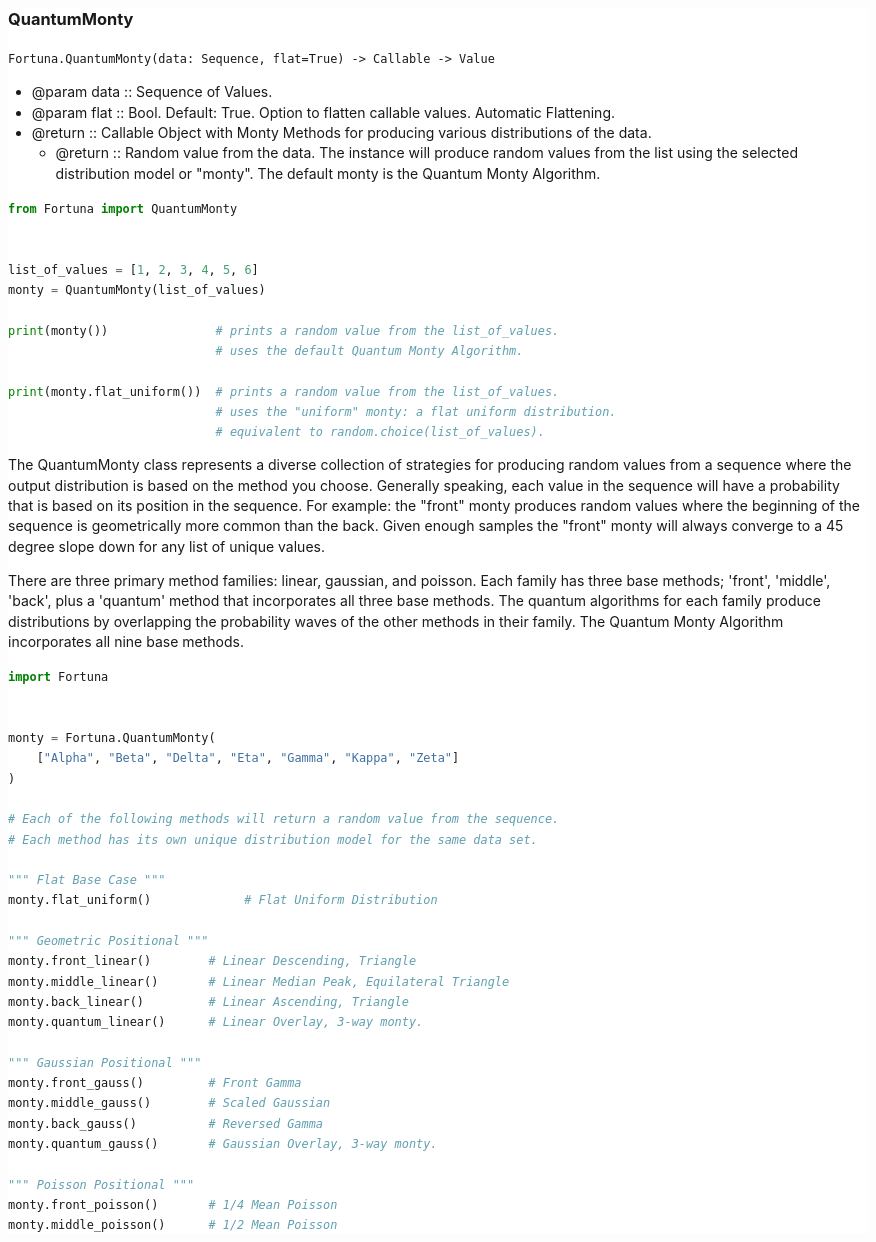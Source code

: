 
### QuantumMonty
`Fortuna.QuantumMonty(data: Sequence, flat=True) -> Callable -> Value`
- @param data :: Sequence of Values.
- @param flat :: Bool. Default: True. Option to flatten callable values. Automatic Flattening.
- @return :: Callable Object with Monty Methods for producing various distributions of the data.
    - @return :: Random value from the data. The instance will produce random values from the list using the selected distribution model or "monty". The default monty is the Quantum Monty Algorithm.

```python
from Fortuna import QuantumMonty


list_of_values = [1, 2, 3, 4, 5, 6]
monty = QuantumMonty(list_of_values)

print(monty())               # prints a random value from the list_of_values.
                             # uses the default Quantum Monty Algorithm.

print(monty.flat_uniform())  # prints a random value from the list_of_values.
                             # uses the "uniform" monty: a flat uniform distribution.
                             # equivalent to random.choice(list_of_values).
```
The QuantumMonty class represents a diverse collection of strategies for producing random values from a sequence where the output distribution is based on the method you choose. Generally speaking, each value in the sequence will have a probability that is based on its position in the sequence. For example: the "front" monty produces random values where the beginning of the sequence is geometrically more common than the back. Given enough samples the "front" monty will always converge to a 45 degree slope down for any list of unique values.

There are three primary method families: linear, gaussian, and poisson. Each family has three base methods; 'front', 'middle', 'back', plus a 'quantum' method that incorporates all three base methods. The quantum algorithms for each family produce distributions by overlapping the probability waves of the other methods in their family. The Quantum Monty Algorithm incorporates all nine base methods.

```python
import Fortuna


monty = Fortuna.QuantumMonty(
    ["Alpha", "Beta", "Delta", "Eta", "Gamma", "Kappa", "Zeta"]
)

# Each of the following methods will return a random value from the sequence.
# Each method has its own unique distribution model for the same data set.

""" Flat Base Case """
monty.flat_uniform()             # Flat Uniform Distribution

""" Geometric Positional """
monty.front_linear()        # Linear Descending, Triangle
monty.middle_linear()       # Linear Median Peak, Equilateral Triangle
monty.back_linear()         # Linear Ascending, Triangle
monty.quantum_linear()      # Linear Overlay, 3-way monty.

""" Gaussian Positional """
monty.front_gauss()         # Front Gamma
monty.middle_gauss()        # Scaled Gaussian
monty.back_gauss()          # Reversed Gamma
monty.quantum_gauss()       # Gaussian Overlay, 3-way monty.

""" Poisson Positional """
monty.front_poisson()       # 1/4 Mean Poisson
monty.middle_poisson()      # 1/2 Mean Poisson
```